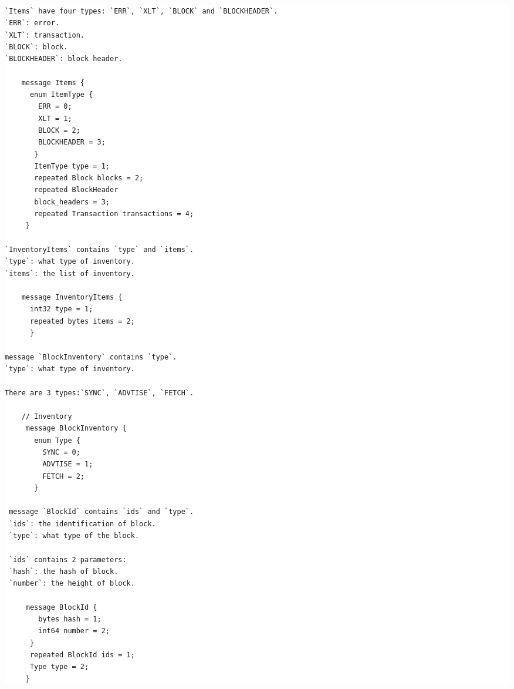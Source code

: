     `Items` have four types: `ERR`, `XLT`, `BLOCK` and `BLOCKHEADER`.  
    `ERR`: error.  
    `XLT`: transaction.  
    `BLOCK`: block.  
    `BLOCKHEADER`: block header.

        message Items {   
          enum ItemType {     
            ERR = 0;     
            XLT = 1;    
            BLOCK = 2;     
            BLOCKHEADER = 3;  
           }   
           ItemType type = 1;   
           repeated Block blocks = 2;   
           repeated BlockHeader 
           block_headers = 3;   
           repeated Transaction transactions = 4;
         }

    `InventoryItems` contains `type` and `items`.  
    `type`: what type of inventory.  
    `items`: the list of inventory. 

        message InventoryItems {   
          int32 type = 1;   
          repeated bytes items = 2;
          }

    message `BlockInventory` contains `type`.  
    `type`: what type of inventory.
    
    There are 3 types:`SYNC`, `ADVTISE`, `FETCH`.
    
        // Inventory
         message BlockInventory {
           enum Type {
             SYNC = 0;
             ADVTISE = 1;
             FETCH = 2;
           }
    
     message `BlockId` contains `ids` and `type`.  
     `ids`: the identification of block.  
     `type`: what type of the block.
    
     `ids` contains 2 parameters:  
     `hash`: the hash of block.  
     `number`: the height of block.
      
         message BlockId {
            bytes hash = 1;
            int64 number = 2;
          }
          repeated BlockId ids = 1;
          Type type = 2;
         }
     